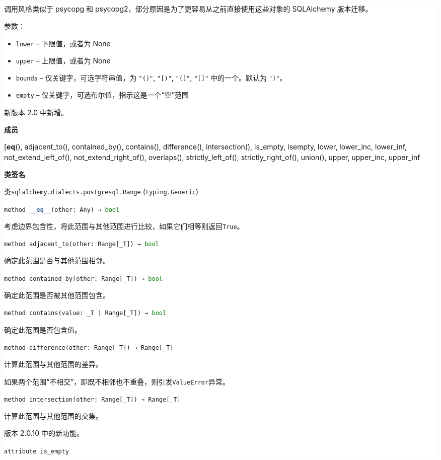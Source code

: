 调用风格类似于 psycopg 和 psycopg2，部分原因是为了更容易从之前直接使用这些对象的 SQLAlchemy 版本迁移。

参数：

+   `lower` – 下限值，或者为 None

+   `upper` – 上限值，或者为 None

+   `bounds` – 仅关键字，可选字符串值，为 `"()"`, `"[)"`, `"(]"`, `"[]"` 中的一个。默认为 `")"`。

+   `empty` – 仅关键字，可选布尔值，指示这是一个“空”范围

新版本 2.0 中新增。

**成员**

[__eq__(), adjacent_to(), contained_by(), contains(), difference(), intersection(), is_empty, isempty, lower, lower_inc, lower_inf, not_extend_left_of(), not_extend_right_of(), overlaps(), strictly_left_of(), strictly_right_of(), union(), upper, upper_inc, upper_inf

**类签名**

类`sqlalchemy.dialects.postgresql.Range` (`typing.Generic`)

```py
method __eq__(other: Any) → bool
```

考虑边界包含性，将此范围与其他范围进行比较，如果它们相等则返回`True`。

```py
method adjacent_to(other: Range[_T]) → bool
```

确定此范围是否与其他范围相邻。

```py
method contained_by(other: Range[_T]) → bool
```

确定此范围是否被其他范围包含。

```py
method contains(value: _T | Range[_T]) → bool
```

确定此范围是否包含值。

```py
method difference(other: Range[_T]) → Range[_T]
```

计算此范围与其他范围的差异。

如果两个范围“不相交”，即既不相邻也不重叠，则引发`ValueError`异常。

```py
method intersection(other: Range[_T]) → Range[_T]
```

计算此范围与其他范围的交集。

版本 2.0.10 中的新功能。

```py
attribute is_empty
```
